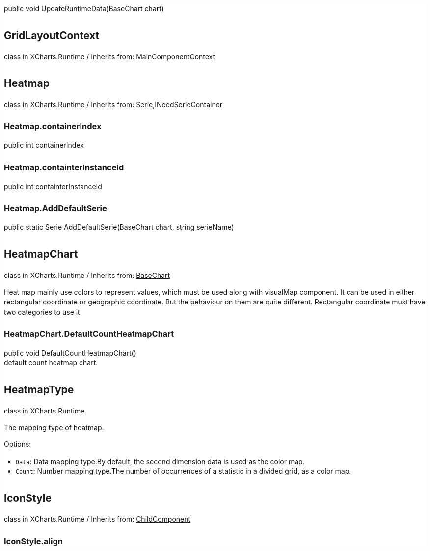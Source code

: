 public void UpdateRuntimeData(BaseChart chart)  

## GridLayoutContext

class in XCharts.Runtime / Inherits from: [MainComponentContext](#maincomponentcontext)

## Heatmap

class in XCharts.Runtime / Inherits from: [Serie](#serie),[INeedSerieContainer](#ineedseriecontainer)

### Heatmap.containerIndex

public int containerIndex  

### Heatmap.containterInstanceId

public int containterInstanceId  

### Heatmap.AddDefaultSerie

public static Serie AddDefaultSerie(BaseChart chart, string serieName)  

## HeatmapChart

class in XCharts.Runtime / Inherits from: [BaseChart](#basechart)

Heat map mainly use colors to represent values, which must be used along with visualMap component. It can be used in either rectangular coordinate or geographic coordinate. But the behaviour on them are quite different. Rectangular coordinate must have two categories to use it.

### HeatmapChart.DefaultCountHeatmapChart

public void DefaultCountHeatmapChart()  
default count heatmap chart.

## HeatmapType

class in XCharts.Runtime

The mapping type of heatmap.

Options:

- `Data`: Data mapping type.By default, the second dimension data is used as the color map.
- `Count`: Number mapping type.The number of occurrences of a statistic in a divided grid, as a color map.

## IconStyle

class in XCharts.Runtime / Inherits from: [ChildComponent](#childcomponent)

### IconStyle.align
